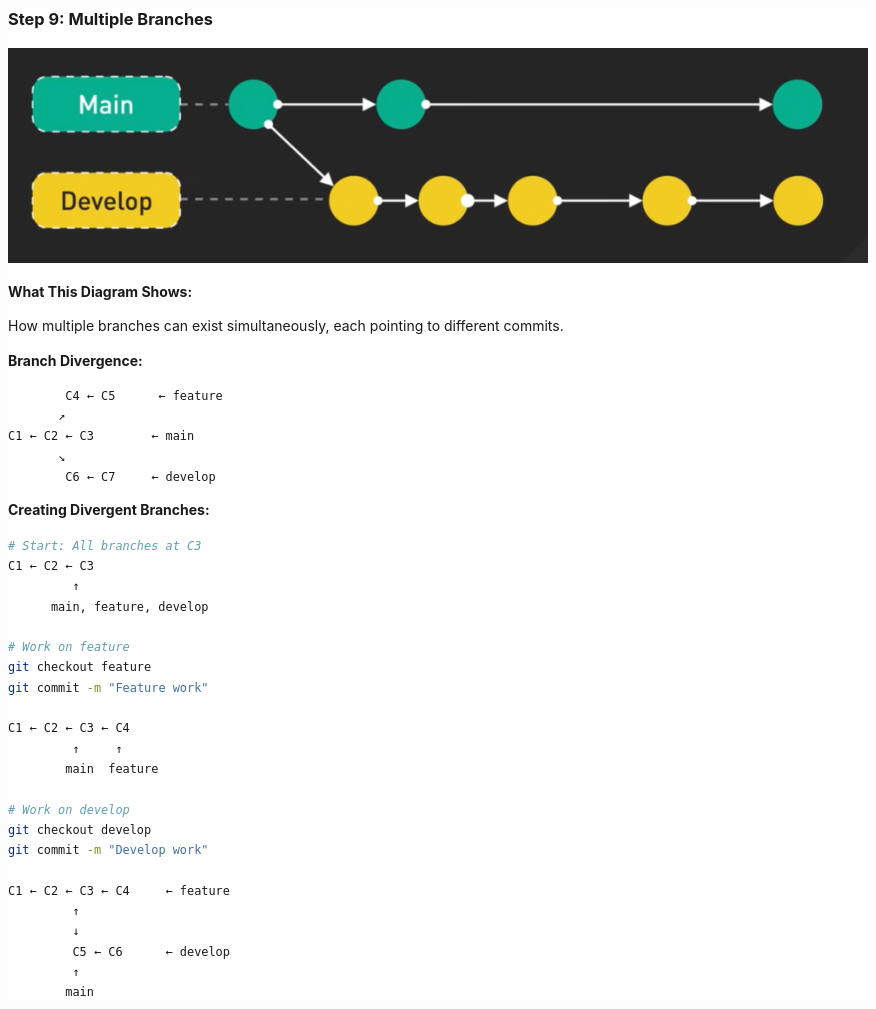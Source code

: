 ### Step 9: Multiple Branches

![Step-09](Diagrams/Step-09.png)

**What This Diagram Shows:**

How multiple branches can exist simultaneously, each pointing to different commits.

**Branch Divergence:**

```
        C4 ← C5      ← feature
       ↗
C1 ← C2 ← C3        ← main
       ↘
        C6 ← C7     ← develop
```

**Creating Divergent Branches:**

```bash
# Start: All branches at C3
C1 ← C2 ← C3
         ↑
      main, feature, develop

# Work on feature
git checkout feature
git commit -m "Feature work"

C1 ← C2 ← C3 ← C4
         ↑     ↑
        main  feature

# Work on develop
git checkout develop
git commit -m "Develop work"

C1 ← C2 ← C3 ← C4     ← feature
         ↑
         ↓
         C5 ← C6      ← develop
         ↑
        main
```
